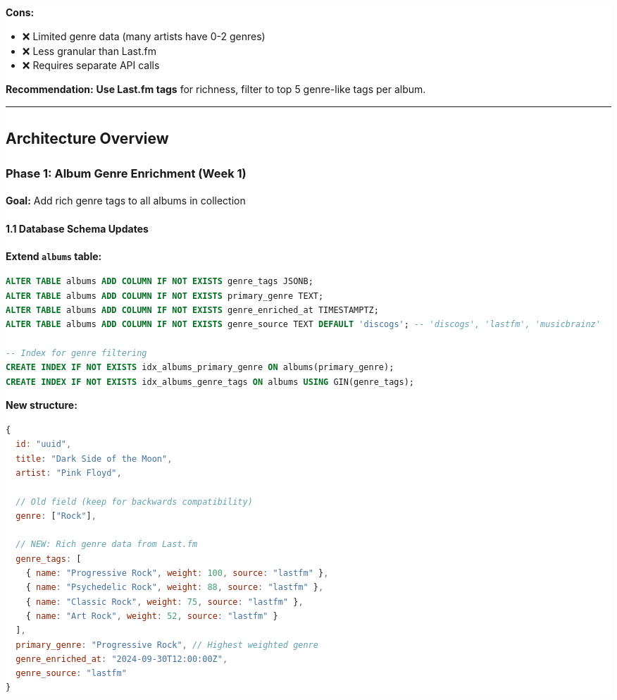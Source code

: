 **Cons:**
- ❌ Limited genre data (many artists have 0-2 genres)
- ❌ Less granular than Last.fm
- ❌ Requires separate API calls

**Recommendation:** **Use Last.fm tags** for richness, filter to top 5 genre-like tags per album.

---

## Architecture Overview

### Phase 1: Album Genre Enrichment (Week 1)

**Goal:** Add rich genre tags to all albums in collection

#### 1.1 Database Schema Updates

**Extend `albums` table:**
```sql
ALTER TABLE albums ADD COLUMN IF NOT EXISTS genre_tags JSONB;
ALTER TABLE albums ADD COLUMN IF NOT EXISTS primary_genre TEXT;
ALTER TABLE albums ADD COLUMN IF NOT EXISTS genre_enriched_at TIMESTAMPTZ;
ALTER TABLE albums ADD COLUMN IF NOT EXISTS genre_source TEXT DEFAULT 'discogs'; -- 'discogs', 'lastfm', 'musicbrainz'

-- Index for genre filtering
CREATE INDEX IF NOT EXISTS idx_albums_primary_genre ON albums(primary_genre);
CREATE INDEX IF NOT EXISTS idx_albums_genre_tags ON albums USING GIN(genre_tags);
```

**New structure:**
```javascript
{
  id: "uuid",
  title: "Dark Side of the Moon",
  artist: "Pink Floyd",

  // Old field (keep for backwards compatibility)
  genre: ["Rock"],

  // NEW: Rich genre data from Last.fm
  genre_tags: [
    { name: "Progressive Rock", weight: 100, source: "lastfm" },
    { name: "Psychedelic Rock", weight: 88, source: "lastfm" },
    { name: "Classic Rock", weight: 75, source: "lastfm" },
    { name: "Art Rock", weight: 52, source: "lastfm" }
  ],
  primary_genre: "Progressive Rock", // Highest weighted genre
  genre_enriched_at: "2024-09-30T12:00:00Z",
  genre_source: "lastfm"
}
```
